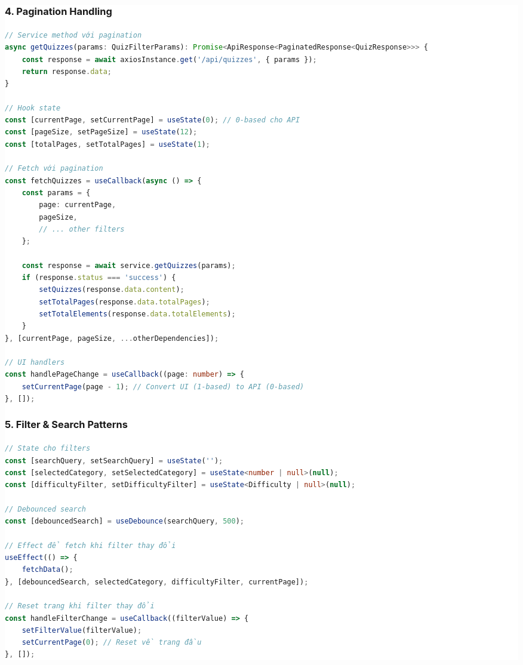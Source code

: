 ### 4. Pagination Handling

```typescript
// Service method với pagination
async getQuizzes(params: QuizFilterParams): Promise<ApiResponse<PaginatedResponse<QuizResponse>>> {
    const response = await axiosInstance.get('/api/quizzes', { params });
    return response.data;
}

// Hook state
const [currentPage, setCurrentPage] = useState(0); // 0-based cho API
const [pageSize, setPageSize] = useState(12);
const [totalPages, setTotalPages] = useState(1);

// Fetch với pagination
const fetchQuizzes = useCallback(async () => {
    const params = {
        page: currentPage,
        pageSize,
        // ... other filters
    };
    
    const response = await service.getQuizzes(params);
    if (response.status === 'success') {
        setQuizzes(response.data.content);
        setTotalPages(response.data.totalPages);
        setTotalElements(response.data.totalElements);
    }
}, [currentPage, pageSize, ...otherDependencies]);

// UI handlers
const handlePageChange = useCallback((page: number) => {
    setCurrentPage(page - 1); // Convert UI (1-based) to API (0-based)
}, []);
```

### 5. Filter & Search Patterns

```typescript
// State cho filters
const [searchQuery, setSearchQuery] = useState('');
const [selectedCategory, setSelectedCategory] = useState<number | null>(null);
const [difficultyFilter, setDifficultyFilter] = useState<Difficulty | null>(null);

// Debounced search
const [debouncedSearch] = useDebounce(searchQuery, 500);

// Effect để fetch khi filter thay đổi
useEffect(() => {
    fetchData();
}, [debouncedSearch, selectedCategory, difficultyFilter, currentPage]);

// Reset trang khi filter thay đổi
const handleFilterChange = useCallback((filterValue) => {
    setFilterValue(filterValue);
    setCurrentPage(0); // Reset về trang đầu
}, []);
```
